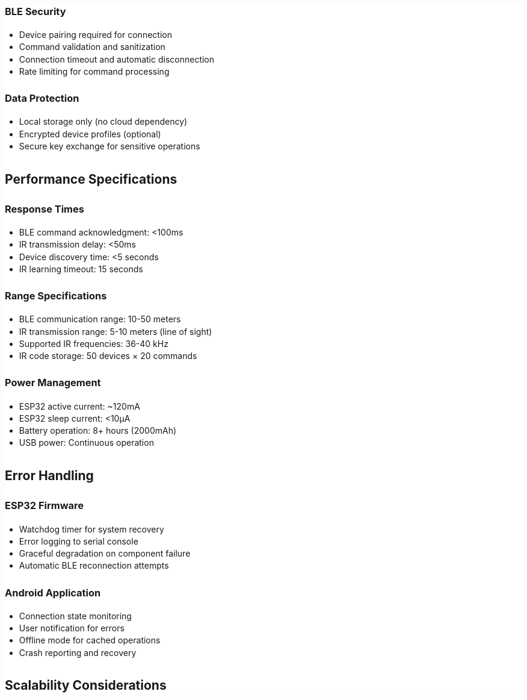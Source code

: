 ### BLE Security
- Device pairing required for connection
- Command validation and sanitization
- Connection timeout and automatic disconnection
- Rate limiting for command processing

### Data Protection
- Local storage only (no cloud dependency)
- Encrypted device profiles (optional)
- Secure key exchange for sensitive operations

## Performance Specifications

### Response Times
- BLE command acknowledgment: <100ms
- IR transmission delay: <50ms
- Device discovery time: <5 seconds
- IR learning timeout: 15 seconds

### Range Specifications
- BLE communication range: 10-50 meters
- IR transmission range: 5-10 meters (line of sight)
- Supported IR frequencies: 36-40 kHz
- IR code storage: 50 devices × 20 commands

### Power Management
- ESP32 active current: ~120mA
- ESP32 sleep current: <10µA
- Battery operation: 8+ hours (2000mAh)
- USB power: Continuous operation

## Error Handling

### ESP32 Firmware
- Watchdog timer for system recovery
- Error logging to serial console
- Graceful degradation on component failure
- Automatic BLE reconnection attempts

### Android Application
- Connection state monitoring
- User notification for errors
- Offline mode for cached operations
- Crash reporting and recovery

## Scalability Considerations
